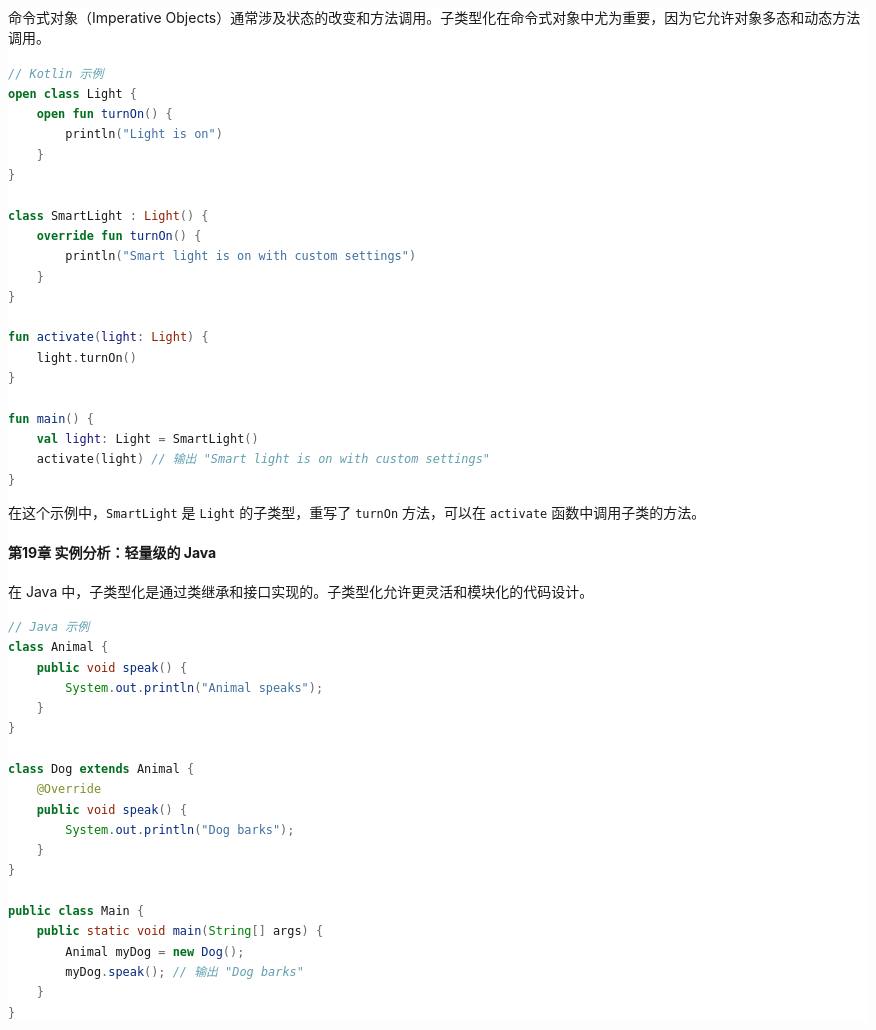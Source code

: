 命令式对象（Imperative Objects）通常涉及状态的改变和方法调用。子类型化在命令式对象中尤为重要，因为它允许对象多态和动态方法调用。

```kotlin
// Kotlin 示例
open class Light {
    open fun turnOn() {
        println("Light is on")
    }
}

class SmartLight : Light() {
    override fun turnOn() {
        println("Smart light is on with custom settings")
    }
}

fun activate(light: Light) {
    light.turnOn()
}

fun main() {
    val light: Light = SmartLight()
    activate(light) // 输出 "Smart light is on with custom settings"
}
```

在这个示例中，`SmartLight` 是 `Light` 的子类型，重写了 `turnOn` 方法，可以在 `activate` 函数中调用子类的方法。

#### 第19章 实例分析：轻量级的 Java

在 Java 中，子类型化是通过类继承和接口实现的。子类型化允许更灵活和模块化的代码设计。

```java
// Java 示例
class Animal {
    public void speak() {
        System.out.println("Animal speaks");
    }
}

class Dog extends Animal {
    @Override
    public void speak() {
        System.out.println("Dog barks");
    }
}

public class Main {
    public static void main(String[] args) {
        Animal myDog = new Dog();
        myDog.speak(); // 输出 "Dog barks"
    }
}
```
